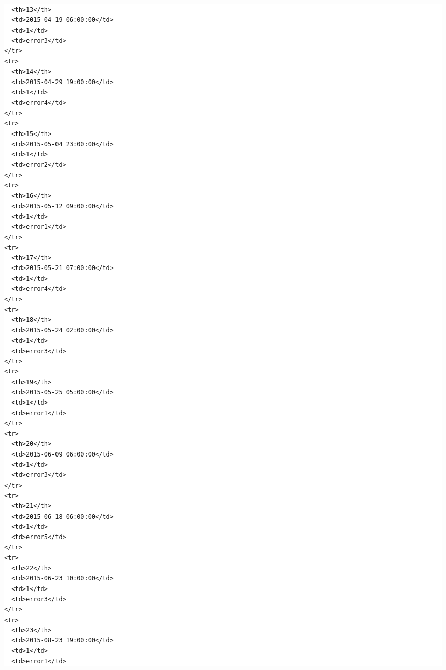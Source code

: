       <th>13</th>
      <td>2015-04-19 06:00:00</td>
      <td>1</td>
      <td>error3</td>
    </tr>
    <tr>
      <th>14</th>
      <td>2015-04-29 19:00:00</td>
      <td>1</td>
      <td>error4</td>
    </tr>
    <tr>
      <th>15</th>
      <td>2015-05-04 23:00:00</td>
      <td>1</td>
      <td>error2</td>
    </tr>
    <tr>
      <th>16</th>
      <td>2015-05-12 09:00:00</td>
      <td>1</td>
      <td>error1</td>
    </tr>
    <tr>
      <th>17</th>
      <td>2015-05-21 07:00:00</td>
      <td>1</td>
      <td>error4</td>
    </tr>
    <tr>
      <th>18</th>
      <td>2015-05-24 02:00:00</td>
      <td>1</td>
      <td>error3</td>
    </tr>
    <tr>
      <th>19</th>
      <td>2015-05-25 05:00:00</td>
      <td>1</td>
      <td>error1</td>
    </tr>
    <tr>
      <th>20</th>
      <td>2015-06-09 06:00:00</td>
      <td>1</td>
      <td>error3</td>
    </tr>
    <tr>
      <th>21</th>
      <td>2015-06-18 06:00:00</td>
      <td>1</td>
      <td>error5</td>
    </tr>
    <tr>
      <th>22</th>
      <td>2015-06-23 10:00:00</td>
      <td>1</td>
      <td>error3</td>
    </tr>
    <tr>
      <th>23</th>
      <td>2015-08-23 19:00:00</td>
      <td>1</td>
      <td>error1</td>